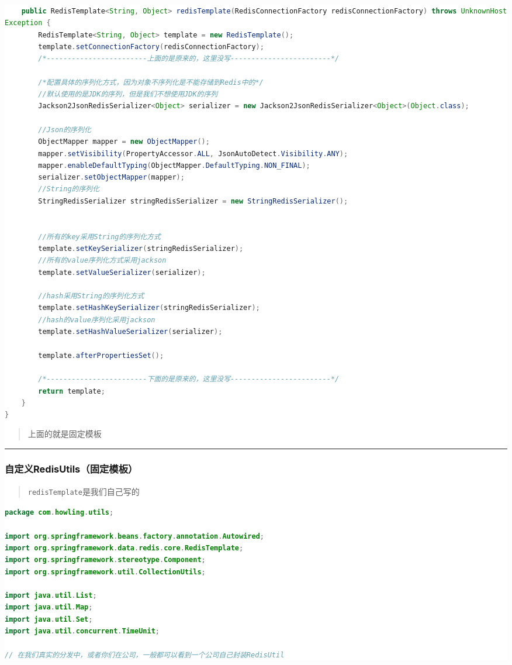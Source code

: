 ```java
    public RedisTemplate<String, Object> redisTemplate(RedisConnectionFactory redisConnectionFactory) throws UnknownHostException {
        RedisTemplate<String, Object> template = new RedisTemplate();
        template.setConnectionFactory(redisConnectionFactory);
        /*------------------------上面的是原来的，这里没写------------------------*/

        /*配置具体的序列化方式，因为对象不序列化是不能存储到Redis中的*/
        //默认使用的是JDK的序列，但是我们不想使用JDK的序列
        Jackson2JsonRedisSerializer<Object> serializer = new Jackson2JsonRedisSerializer<Object>(Object.class);

        //Json的序列化
        ObjectMapper mapper = new ObjectMapper();
        mapper.setVisibility(PropertyAccessor.ALL, JsonAutoDetect.Visibility.ANY);
        mapper.enableDefaultTyping(ObjectMapper.DefaultTyping.NON_FINAL);
        serializer.setObjectMapper(mapper);
        //String的序列化
        StringRedisSerializer stringRedisSerializer = new StringRedisSerializer();


        //所有的key采用String的序列化方式
        template.setKeySerializer(stringRedisSerializer);
        //所有的value序列化方式采用jackson
        template.setValueSerializer(serializer);

        //hash采用String的序列化方式
        template.setHashKeySerializer(stringRedisSerializer);
        //hash的value序列化采用jackson
        template.setHashValueSerializer(serializer);

        template.afterPropertiesSet();

        /*------------------------下面的是原来的，这里没写------------------------*/
        return template;
    }
}
```



> 上面的就是固定模板
>

---

### 自定义RedisUtils（固定模板）


> `redisTemplate`是我们自己写的
>



```java
package com.howling.utils;

import org.springframework.beans.factory.annotation.Autowired;
import org.springframework.data.redis.core.RedisTemplate;
import org.springframework.stereotype.Component;
import org.springframework.util.CollectionUtils;

import java.util.List;
import java.util.Map;
import java.util.Set;
import java.util.concurrent.TimeUnit;

// 在我们真实的分发中，或者你们在公司，一般都可以看到一个公司自己封装RedisUtil
```